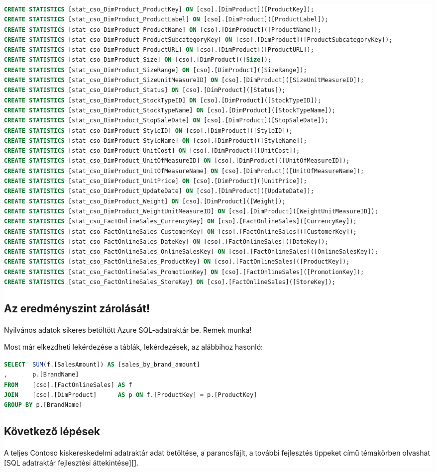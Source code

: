 ```sql
CREATE STATISTICS [stat_cso_DimProduct_ProductKey] ON [cso].[DimProduct]([ProductKey]);
CREATE STATISTICS [stat_cso_DimProduct_ProductLabel] ON [cso].[DimProduct]([ProductLabel]);
CREATE STATISTICS [stat_cso_DimProduct_ProductName] ON [cso].[DimProduct]([ProductName]);
CREATE STATISTICS [stat_cso_DimProduct_ProductSubcategoryKey] ON [cso].[DimProduct]([ProductSubcategoryKey]);
CREATE STATISTICS [stat_cso_DimProduct_ProductURL] ON [cso].[DimProduct]([ProductURL]);
CREATE STATISTICS [stat_cso_DimProduct_Size] ON [cso].[DimProduct]([Size]);
CREATE STATISTICS [stat_cso_DimProduct_SizeRange] ON [cso].[DimProduct]([SizeRange]);
CREATE STATISTICS [stat_cso_DimProduct_SizeUnitMeasureID] ON [cso].[DimProduct]([SizeUnitMeasureID]);
CREATE STATISTICS [stat_cso_DimProduct_Status] ON [cso].[DimProduct]([Status]);
CREATE STATISTICS [stat_cso_DimProduct_StockTypeID] ON [cso].[DimProduct]([StockTypeID]);
CREATE STATISTICS [stat_cso_DimProduct_StockTypeName] ON [cso].[DimProduct]([StockTypeName]);
CREATE STATISTICS [stat_cso_DimProduct_StopSaleDate] ON [cso].[DimProduct]([StopSaleDate]);
CREATE STATISTICS [stat_cso_DimProduct_StyleID] ON [cso].[DimProduct]([StyleID]);
CREATE STATISTICS [stat_cso_DimProduct_StyleName] ON [cso].[DimProduct]([StyleName]);
CREATE STATISTICS [stat_cso_DimProduct_UnitCost] ON [cso].[DimProduct]([UnitCost]);
CREATE STATISTICS [stat_cso_DimProduct_UnitOfMeasureID] ON [cso].[DimProduct]([UnitOfMeasureID]);
CREATE STATISTICS [stat_cso_DimProduct_UnitOfMeasureName] ON [cso].[DimProduct]([UnitOfMeasureName]);
CREATE STATISTICS [stat_cso_DimProduct_UnitPrice] ON [cso].[DimProduct]([UnitPrice]);
CREATE STATISTICS [stat_cso_DimProduct_UpdateDate] ON [cso].[DimProduct]([UpdateDate]);
CREATE STATISTICS [stat_cso_DimProduct_Weight] ON [cso].[DimProduct]([Weight]);
CREATE STATISTICS [stat_cso_DimProduct_WeightUnitMeasureID] ON [cso].[DimProduct]([WeightUnitMeasureID]);
CREATE STATISTICS [stat_cso_FactOnlineSales_CurrencyKey] ON [cso].[FactOnlineSales]([CurrencyKey]);
CREATE STATISTICS [stat_cso_FactOnlineSales_CustomerKey] ON [cso].[FactOnlineSales]([CustomerKey]);
CREATE STATISTICS [stat_cso_FactOnlineSales_DateKey] ON [cso].[FactOnlineSales]([DateKey]);
CREATE STATISTICS [stat_cso_FactOnlineSales_OnlineSalesKey] ON [cso].[FactOnlineSales]([OnlineSalesKey]);
CREATE STATISTICS [stat_cso_FactOnlineSales_ProductKey] ON [cso].[FactOnlineSales]([ProductKey]);
CREATE STATISTICS [stat_cso_FactOnlineSales_PromotionKey] ON [cso].[FactOnlineSales]([PromotionKey]);
CREATE STATISTICS [stat_cso_FactOnlineSales_StoreKey] ON [cso].[FactOnlineSales]([StoreKey]);
```

## <a name="achievement-unlocked"></a>Az eredményszint zárolását!

Nyilvános adatok sikeres betöltött Azure SQL-adatraktár be. Remek munka!

Most már elkezdheti lekérdezése a táblák, lekérdezések, az alábbihoz hasonló:

```sql
SELECT  SUM(f.[SalesAmount]) AS [sales_by_brand_amount]
,       p.[BrandName]
FROM    [cso].[FactOnlineSales] AS f
JOIN    [cso].[DimProduct]      AS p ON f.[ProductKey] = p.[ProductKey]
GROUP BY p.[BrandName]
```

## <a name="next-steps"></a>Következő lépések
A teljes Contoso kiskereskedelmi adatraktár adat betöltése, a parancsfájlt, a további fejlesztés tippeket című témakörben olvashat [SQL adatraktár fejlesztési áttekintése][].


[Hozzon létre egy SQL adatraktár]: sql-data-warehouse-get-started-provision.md
[Load data into SQL Data Warehouse]: sql-data-warehouse-overview-load.md
[SQL-adatraktár fejlesztése – áttekintés]: sql-data-warehouse-overview-develop.md
[indexek columnstore kezelése]: sql-data-warehouse-tables-index.md
[Statisztika]: sql-data-warehouse-tables-statistics.md
[CTAS]: sql-data-warehouse-develop-ctas.md
[label]: sql-data-warehouse-develop-label.md
[A KÜLSŐ ADATFORRÁS LÉTREHOZÁSA]: https://msdn.microsoft.com/en-us/library/dn935022.aspx
[HOZZON LÉTRE KÜLSŐ FÁJLFORMÁTUM]: https://msdn.microsoft.com/en-us/library/dn935026.aspx
[TÁBLÁZAT kijelölése szerint (Transact-SQL nyelvben) létrehozása]: https://msdn.microsoft.com/library/mt204041.aspx
[sys.dm_pdw_exec_requests]: https://msdn.microsoft.com/library/mt203887.aspx
[REBUILD]: https://msdn.microsoft.com/library/ms188388.aspx
[Microsoft Download Center]: http://www.microsoft.com/download/details.aspx?id=36433
[A teljes Contoso kiskereskedelmi adatraktár betöltése]: https://github.com/Microsoft/sql-server-samples/tree/master/samples/databases/contoso-data-warehouse/readme.md